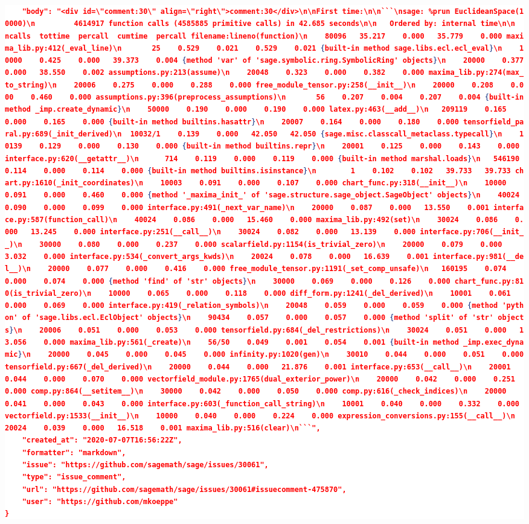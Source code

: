```json
    "body": "<div id=\"comment:30\" align=\"right\">comment:30</div>\n\nFirst time:\n\n```\nsage: %prun EuclideanSpace(10000)\n         4614917 function calls (4585885 primitive calls) in 42.685 seconds\n\n   Ordered by: internal time\n\n   ncalls  tottime  percall  cumtime  percall filename:lineno(function)\n    80096   35.217    0.000   35.779    0.000 maxima_lib.py:412(_eval_line)\n       25    0.529    0.021    0.529    0.021 {built-in method sage.libs.ecl.ecl_eval}\n    10000    0.425    0.000   39.373    0.004 {method 'var' of 'sage.symbolic.ring.SymbolicRing' objects}\n    20000    0.377    0.000   38.550    0.002 assumptions.py:213(assume)\n    20048    0.323    0.000    0.382    0.000 maxima_lib.py:274(max_to_string)\n    20006    0.275    0.000    0.288    0.000 free_module_tensor.py:258(__init__)\n    20000    0.208    0.000    0.460    0.000 assumptions.py:396(preprocess_assumptions)\n       56    0.207    0.004    0.207    0.004 {built-in method _imp.create_dynamic}\n    50000    0.190    0.000    0.190    0.000 latex.py:463(__add__)\n   209119    0.165    0.000    0.165    0.000 {built-in method builtins.hasattr}\n    20007    0.164    0.000    0.180    0.000 tensorfield_paral.py:689(_init_derived)\n  10032/1    0.139    0.000   42.050   42.050 {sage.misc.classcall_metaclass.typecall}\n    10139    0.129    0.000    0.130    0.000 {built-in method builtins.repr}\n    20001    0.125    0.000    0.143    0.000 interface.py:620(__getattr__)\n      714    0.119    0.000    0.119    0.000 {built-in method marshal.loads}\n   546190    0.114    0.000    0.114    0.000 {built-in method builtins.isinstance}\n        1    0.102    0.102   39.733   39.733 chart.py:1610(_init_coordinates)\n    10003    0.091    0.000    0.107    0.000 chart_func.py:318(__init__)\n    10000    0.091    0.000    0.460    0.000 {method '_maxima_init_' of 'sage.structure.sage_object.SageObject' objects}\n    40024    0.090    0.000    0.099    0.000 interface.py:491(_next_var_name)\n    20000    0.087    0.000   13.550    0.001 interface.py:587(function_call)\n    40024    0.086    0.000   15.460    0.000 maxima_lib.py:492(set)\n    30024    0.086    0.000   13.245    0.000 interface.py:251(__call__)\n    30024    0.082    0.000   13.139    0.000 interface.py:706(__init__)\n    30000    0.080    0.000    0.237    0.000 scalarfield.py:1154(is_trivial_zero)\n    20000    0.079    0.000    3.032    0.000 interface.py:534(_convert_args_kwds)\n    20024    0.078    0.000   16.639    0.001 interface.py:981(__del__)\n    20000    0.077    0.000    0.416    0.000 free_module_tensor.py:1191(_set_comp_unsafe)\n   160195    0.074    0.000    0.074    0.000 {method 'find' of 'str' objects}\n    30000    0.069    0.000    0.126    0.000 chart_func.py:810(is_trivial_zero)\n    10000    0.065    0.000    0.118    0.000 diff_form.py:1241(_del_derived)\n    10001    0.061    0.000    0.069    0.000 interface.py:419(_relation_symbols)\n    20048    0.059    0.000    0.059    0.000 {method 'python' of 'sage.libs.ecl.EclObject' objects}\n    90434    0.057    0.000    0.057    0.000 {method 'split' of 'str' objects}\n    20006    0.051    0.000    0.053    0.000 tensorfield.py:684(_del_restrictions)\n    30024    0.051    0.000   13.056    0.000 maxima_lib.py:561(_create)\n    56/50    0.049    0.001    0.054    0.001 {built-in method _imp.exec_dynamic}\n    20000    0.045    0.000    0.045    0.000 infinity.py:1020(gen)\n    30010    0.044    0.000    0.051    0.000 tensorfield.py:667(_del_derived)\n    20000    0.044    0.000   21.876    0.001 interface.py:653(__call__)\n    20001    0.044    0.000    0.070    0.000 vectorfield_module.py:1765(dual_exterior_power)\n    20000    0.042    0.000    0.251    0.000 comp.py:864(__setitem__)\n    30000    0.042    0.000    0.050    0.000 comp.py:616(_check_indices)\n    20000    0.041    0.000    0.043    0.000 interface.py:603(_function_call_string)\n    10001    0.040    0.000    0.332    0.000 vectorfield.py:1533(__init__)\n    10000    0.040    0.000    0.224    0.000 expression_conversions.py:155(__call__)\n    20024    0.039    0.000   16.518    0.001 maxima_lib.py:516(clear)\n```",
    "created_at": "2020-07-07T16:56:22Z",
    "formatter": "markdown",
    "issue": "https://github.com/sagemath/sage/issues/30061",
    "type": "issue_comment",
    "url": "https://github.com/sagemath/sage/issues/30061#issuecomment-475870",
    "user": "https://github.com/mkoeppe"
}
```
